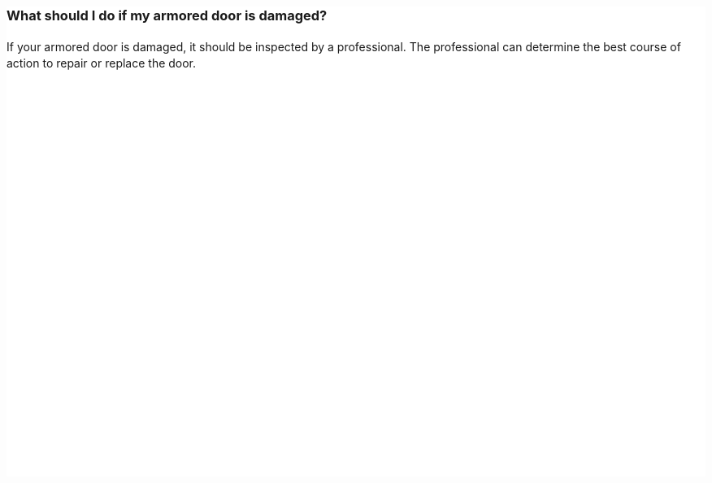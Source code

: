 <h3>What should I do if my armored door is damaged?</h3>

If your armored door is damaged, it should be inspected by a professional. The professional can determine the best course of action to repair or replace the door.

<div style="position: relative; padding-bottom: 56.25%; overflow: hidden"><iframe src="https://www.youtube.com/embed/qzK-dQQl6Zs" frameborder="0" allow="accelerometer; autoplay; clipboard-write; encrypted-media; gyroscope; picture-in-picture; web-share" allowfullscreen style="position: absolute; top: 0; left: 0; width: 100%; height: 100%;"></iframe>
</div>